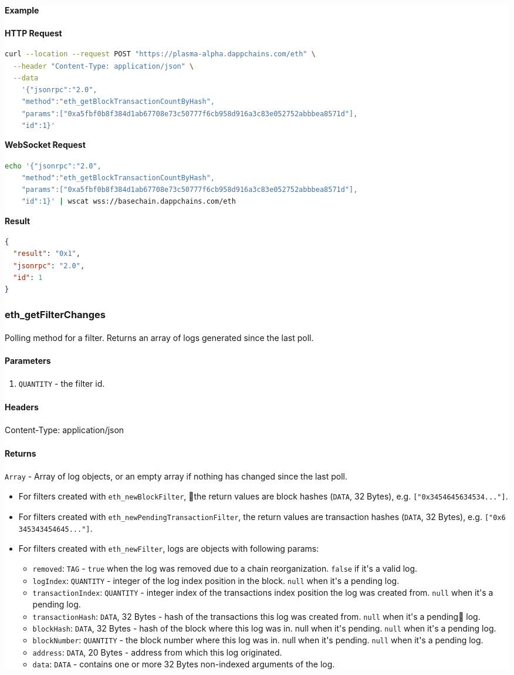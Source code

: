 #### Example

**HTTP Request**

```bash
curl --location --request POST "https://plasma-alpha.dappchains.com/eth" \
  --header "Content-Type: application/json" \
  --data
    '{"jsonrpc":"2.0",
    "method":"eth_getBlockTransactionCountByHash",
    "params":["0xa5fbf0b8f384d1ab67708e73c50777f6cb958d916a3c83e052752abbbea8571d"],
    "id":1}'
```

**WebSocket Request**

```bash
echo '{"jsonrpc":"2.0",
    "method":"eth_getBlockTransactionCountByHash",
    "params":["0xa5fbf0b8f384d1ab67708e73c50777f6cb958d916a3c83e052752abbbea8571d"],
    "id":1}' | wscat wss://basechain.dappchains.com/eth
```

**Result**

```json
{
  "result": "0x1",
  "jsonrpc": "2.0",
  "id": 1
}
```

### eth_getFilterChanges

Polling method for a filter. Returns an array of logs generated since the last poll.

#### Parameters

1.  `QUANTITY` - the filter id.

#### Headers

Content-Type: application/json

#### Returns

`Array` - Array of log objects, or an empty array if nothing has changed since the last poll.

- For filters created with `eth_newBlockFilter`, the return values are block hashes (`DATA`, 32 Bytes), e.g. `["0x3454645634534..."]`.
- For filters created with `eth_newPendingTransactionFilter`, the return values are transaction hashes (`DATA`, 32 Bytes), e.g. `["0x6345343454645..."]`.
- For filters created with `eth_newFilter`, logs are objects with following params:

  - `removed`: `TAG` - `true` when the log was removed due to a chain reorganization. `false` if it's a valid log.
  - `logIndex`: `QUANTITY` - integer of the log index position in the block. `null` when it's a pending log.
  - `transactionIndex`: `QUANTITY` - integer index of the transactions index position the log was created from. `null` when it's a pending log.
  - `transactionHash`: `DATA`, 32 Bytes - hash of the transactions this log was created from. `null` when it's a pending log.
  - `blockHash`: `DATA`, 32 Bytes - hash of the block where this log was in. null when it's pending. `null` when it's a pending log.
  - `blockNumber`: `QUANTITY` - the block number where this log was in. null when it's pending. `null` when it's a pending log.
  - `address`: `DATA`, 20 Bytes - address from which this log originated.
  - `data`: `DATA` - contains one or more 32 Bytes non-indexed arguments of the log.